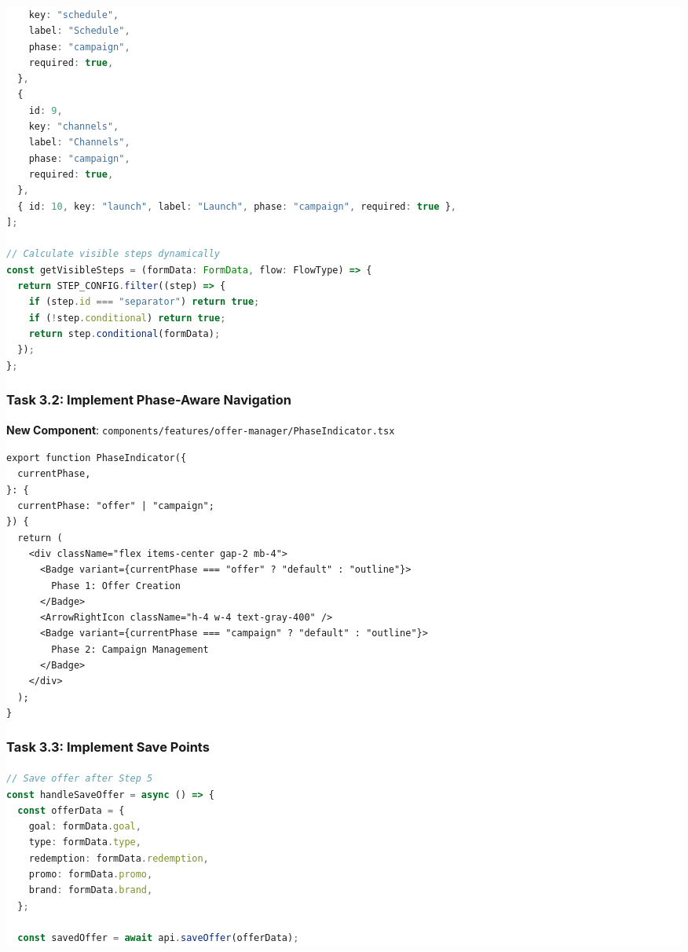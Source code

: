 ```typescript
    key: "schedule",
    label: "Schedule",
    phase: "campaign",
    required: true,
  },
  {
    id: 9,
    key: "channels",
    label: "Channels",
    phase: "campaign",
    required: true,
  },
  { id: 10, key: "launch", label: "Launch", phase: "campaign", required: true },
];

// Calculate visible steps dynamically
const getVisibleSteps = (formData: FormData, flow: FlowType) => {
  return STEP_CONFIG.filter((step) => {
    if (step.id === "separator") return true;
    if (!step.conditional) return true;
    return step.conditional(formData);
  });
};
```

### Task 3.2: Implement Phase-Aware Navigation

**New Component**: `components/features/offer-manager/PhaseIndicator.tsx`

```tsx
export function PhaseIndicator({
  currentPhase,
}: {
  currentPhase: "offer" | "campaign";
}) {
  return (
    <div className="flex items-center gap-2 mb-4">
      <Badge variant={currentPhase === "offer" ? "default" : "outline"}>
        Phase 1: Offer Creation
      </Badge>
      <ArrowRightIcon className="h-4 w-4 text-gray-400" />
      <Badge variant={currentPhase === "campaign" ? "default" : "outline"}>
        Phase 2: Campaign Management
      </Badge>
    </div>
  );
}
```

### Task 3.3: Implement Save Points

```typescript
// Save offer after Step 5
const handleSaveOffer = async () => {
  const offerData = {
    goal: formData.goal,
    type: formData.type,
    redemption: formData.redemption,
    promo: formData.promo,
    brand: formData.brand,
  };

  const savedOffer = await api.saveOffer(offerData);

```